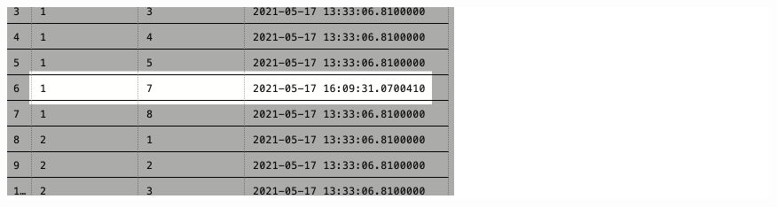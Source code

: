 <img src="assets/update-payload-relation-battle-samurai.png" alt="update-payload-relation-battle-samurai" style="zoom:50%;" />







